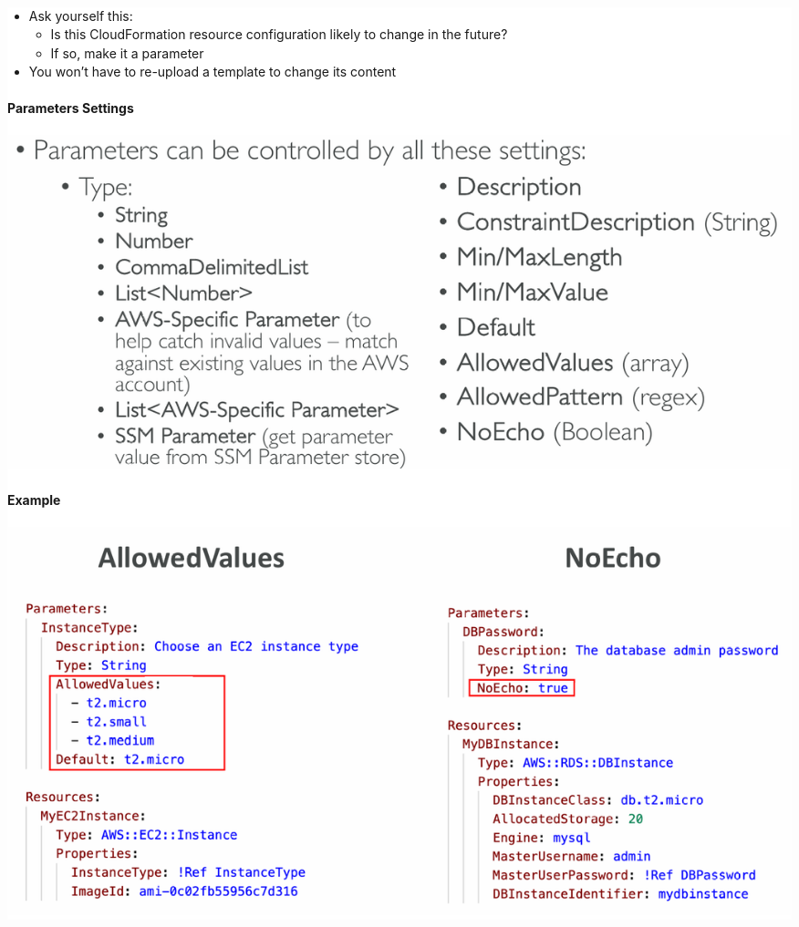- Ask yourself this:
  - Is this CloudFormation resource configuration likely to change in the future?
  - If so, make it a parameter
- You won’t have to re-upload a template to change its content

#### Parameters Settings

![cf-parameter-settings](/img/docs/cloud/aws/cf-parameter-settings.png)

#### Example

![cf-parameter-example](/img/docs/cloud/aws/cf-parameter-example.png)
